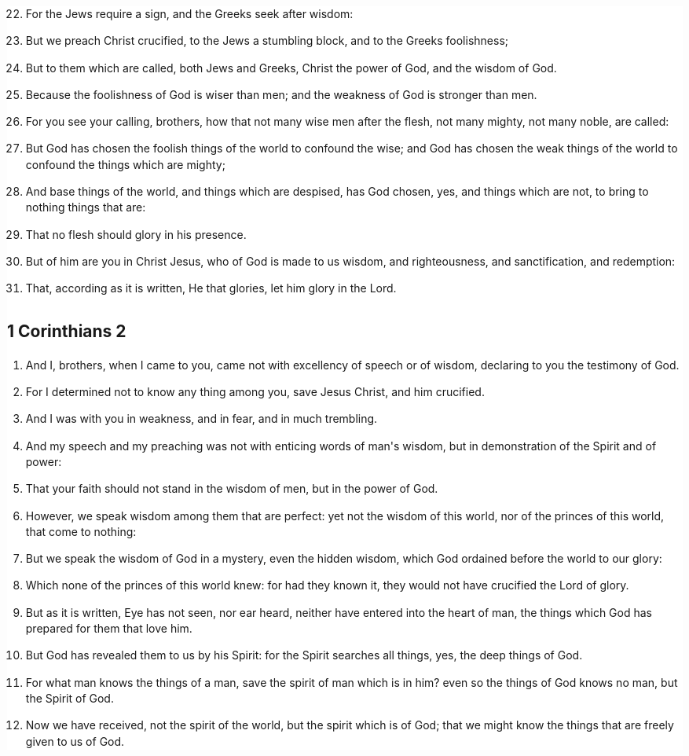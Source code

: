22. For the Jews require a sign, and the Greeks seek after wisdom:

23. But we preach Christ crucified, to the Jews a stumbling block, and to the Greeks foolishness;

24. But to them which are called, both Jews and Greeks, Christ the power of God, and the wisdom of God.

25. Because the foolishness of God is wiser than men; and the weakness of God is stronger than men.

26. For you see your calling, brothers, how that not many wise men after the flesh, not many mighty, not many noble, are called:

27. But God has chosen the foolish things of the world to confound the wise; and God has chosen the weak things of the world to confound the things which are mighty;

28. And base things of the world, and things which are despised, has God chosen, yes, and things which are not, to bring to nothing things that are:

29. That no flesh should glory in his presence.

30. But of him are you in Christ Jesus, who of God is made to us wisdom, and righteousness, and sanctification, and redemption:

31. That, according as it is written, He that glories, let him glory in the Lord.

## 1 Corinthians 2

1. And I, brothers, when I came to you, came not with excellency of speech or of wisdom, declaring to you the testimony of God.

2. For I determined not to know any thing among you, save Jesus Christ, and him crucified.

3. And I was with you in weakness, and in fear, and in much trembling.

4. And my speech and my preaching was not with enticing words of man's wisdom, but in demonstration of the Spirit and of power:

5. That your faith should not stand in the wisdom of men, but in the power of God.

6. However, we speak wisdom among them that are perfect: yet not the wisdom of this world, nor of the princes of this world, that come to nothing:

7. But we speak the wisdom of God in a mystery, even the hidden wisdom, which God ordained before the world to our glory:

8. Which none of the princes of this world knew: for had they known it, they would not have crucified the Lord of glory.

9. But as it is written, Eye has not seen, nor ear heard, neither have entered into the heart of man, the things which God has prepared for them that love him.

10. But God has revealed them to us by his Spirit: for the Spirit searches all things, yes, the deep things of God.

11. For what man knows the things of a man, save the spirit of man which is in him? even so the things of God knows no man, but the Spirit of God.

12. Now we have received, not the spirit of the world, but the spirit which is of God; that we might know the things that are freely given to us of God.
